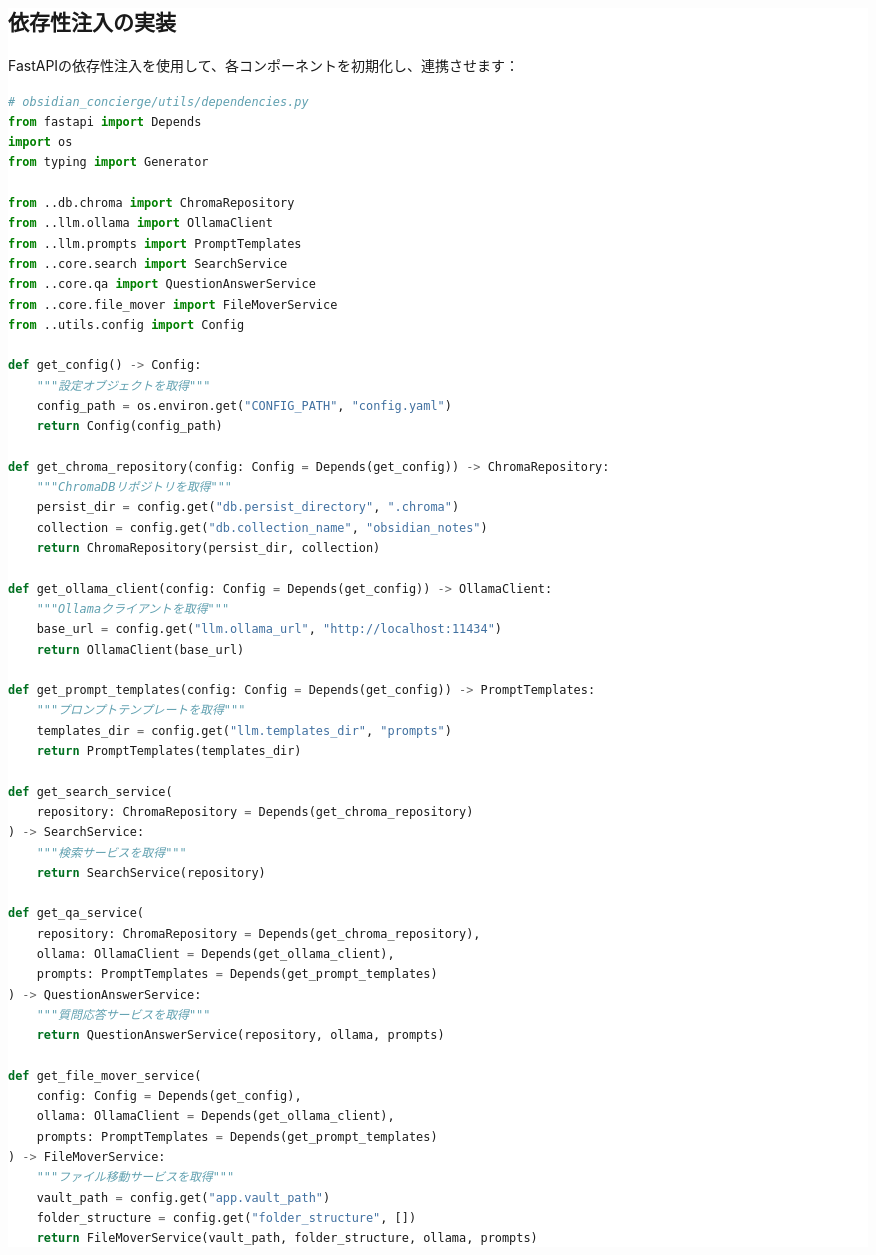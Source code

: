 ## 依存性注入の実装

FastAPIの依存性注入を使用して、各コンポーネントを初期化し、連携させます：

```python
# obsidian_concierge/utils/dependencies.py
from fastapi import Depends
import os
from typing import Generator

from ..db.chroma import ChromaRepository
from ..llm.ollama import OllamaClient
from ..llm.prompts import PromptTemplates
from ..core.search import SearchService
from ..core.qa import QuestionAnswerService
from ..core.file_mover import FileMoverService
from ..utils.config import Config

def get_config() -> Config:
    """設定オブジェクトを取得"""
    config_path = os.environ.get("CONFIG_PATH", "config.yaml")
    return Config(config_path)

def get_chroma_repository(config: Config = Depends(get_config)) -> ChromaRepository:
    """ChromaDBリポジトリを取得"""
    persist_dir = config.get("db.persist_directory", ".chroma")
    collection = config.get("db.collection_name", "obsidian_notes")
    return ChromaRepository(persist_dir, collection)

def get_ollama_client(config: Config = Depends(get_config)) -> OllamaClient:
    """Ollamaクライアントを取得"""
    base_url = config.get("llm.ollama_url", "http://localhost:11434")
    return OllamaClient(base_url)

def get_prompt_templates(config: Config = Depends(get_config)) -> PromptTemplates:
    """プロンプトテンプレートを取得"""
    templates_dir = config.get("llm.templates_dir", "prompts")
    return PromptTemplates(templates_dir)

def get_search_service(
    repository: ChromaRepository = Depends(get_chroma_repository)
) -> SearchService:
    """検索サービスを取得"""
    return SearchService(repository)

def get_qa_service(
    repository: ChromaRepository = Depends(get_chroma_repository),
    ollama: OllamaClient = Depends(get_ollama_client),
    prompts: PromptTemplates = Depends(get_prompt_templates)
) -> QuestionAnswerService:
    """質問応答サービスを取得"""
    return QuestionAnswerService(repository, ollama, prompts)

def get_file_mover_service(
    config: Config = Depends(get_config),
    ollama: OllamaClient = Depends(get_ollama_client),
    prompts: PromptTemplates = Depends(get_prompt_templates)
) -> FileMoverService:
    """ファイル移動サービスを取得"""
    vault_path = config.get("app.vault_path")
    folder_structure = config.get("folder_structure", [])
    return FileMoverService(vault_path, folder_structure, ollama, prompts)
```
